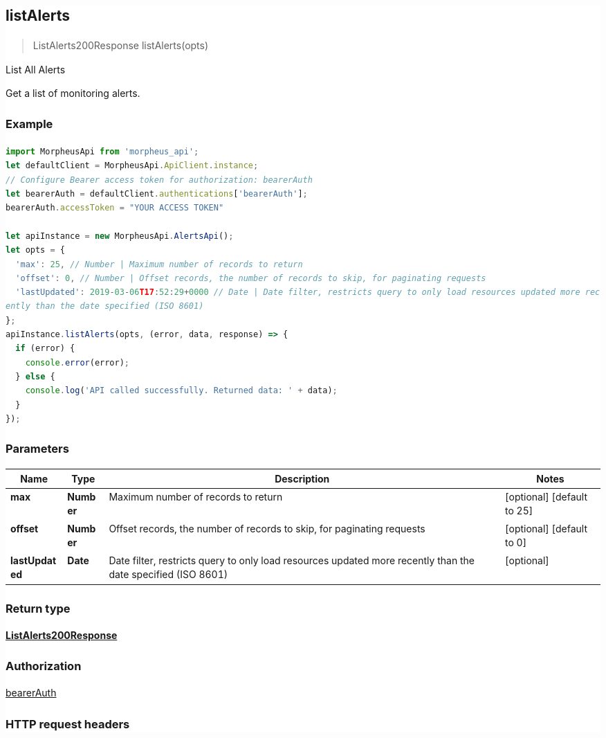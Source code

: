 
## listAlerts

> ListAlerts200Response listAlerts(opts)

List All Alerts

Get a list of monitoring alerts.

### Example

```javascript
import MorpheusApi from 'morpheus_api';
let defaultClient = MorpheusApi.ApiClient.instance;
// Configure Bearer access token for authorization: bearerAuth
let bearerAuth = defaultClient.authentications['bearerAuth'];
bearerAuth.accessToken = "YOUR ACCESS TOKEN"

let apiInstance = new MorpheusApi.AlertsApi();
let opts = {
  'max': 25, // Number | Maximum number of records to return
  'offset': 0, // Number | Offset records, the number of records to skip, for paginating requests
  'lastUpdated': 2019-03-06T17:52:29+0000 // Date | Date filter, restricts query to only load resources updated more recently than the date specified (ISO 8601)
};
apiInstance.listAlerts(opts, (error, data, response) => {
  if (error) {
    console.error(error);
  } else {
    console.log('API called successfully. Returned data: ' + data);
  }
});
```

### Parameters


Name | Type | Description  | Notes
------------- | ------------- | ------------- | -------------
 **max** | **Number**| Maximum number of records to return | [optional] [default to 25]
 **offset** | **Number**| Offset records, the number of records to skip, for paginating requests | [optional] [default to 0]
 **lastUpdated** | **Date**| Date filter, restricts query to only load resources updated more recently than the date specified (ISO 8601) | [optional] 

### Return type

[**ListAlerts200Response**](ListAlerts200Response.md)

### Authorization

[bearerAuth](../README.md#bearerAuth)

### HTTP request headers
